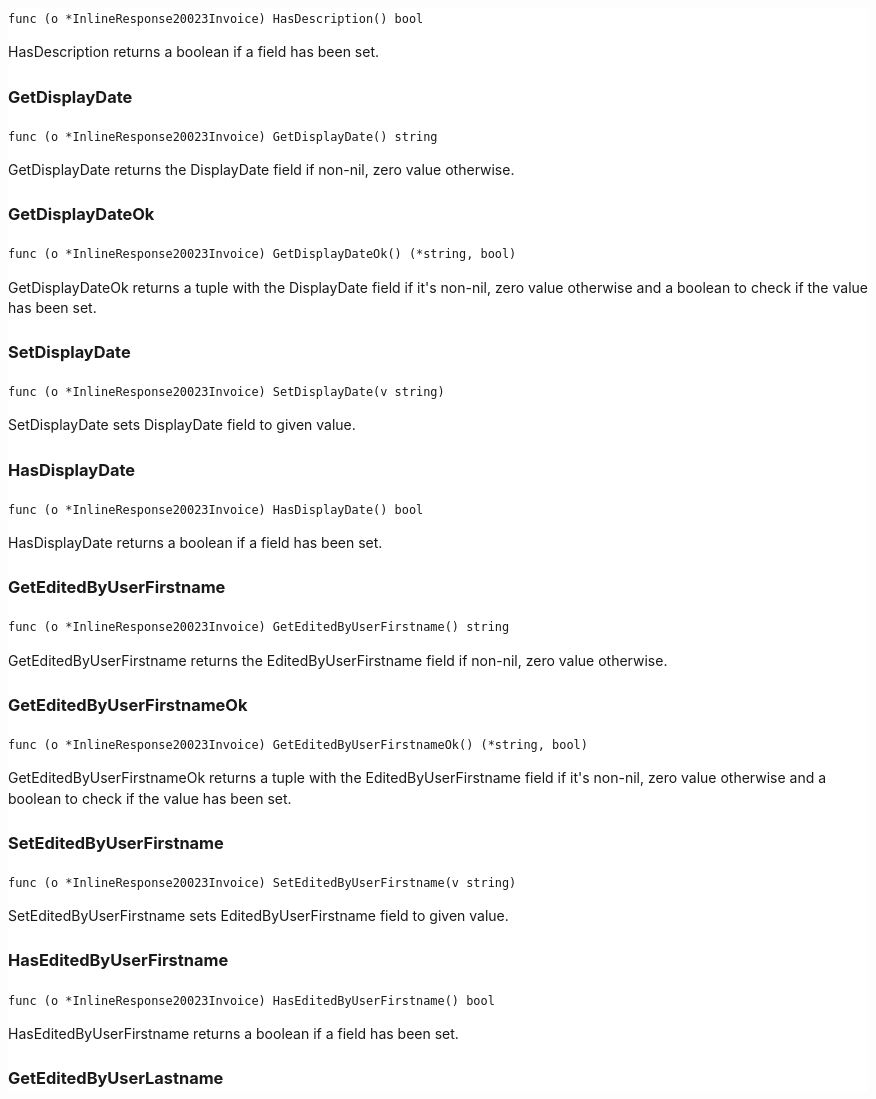`func (o *InlineResponse20023Invoice) HasDescription() bool`

HasDescription returns a boolean if a field has been set.

### GetDisplayDate

`func (o *InlineResponse20023Invoice) GetDisplayDate() string`

GetDisplayDate returns the DisplayDate field if non-nil, zero value otherwise.

### GetDisplayDateOk

`func (o *InlineResponse20023Invoice) GetDisplayDateOk() (*string, bool)`

GetDisplayDateOk returns a tuple with the DisplayDate field if it's non-nil, zero value otherwise
and a boolean to check if the value has been set.

### SetDisplayDate

`func (o *InlineResponse20023Invoice) SetDisplayDate(v string)`

SetDisplayDate sets DisplayDate field to given value.

### HasDisplayDate

`func (o *InlineResponse20023Invoice) HasDisplayDate() bool`

HasDisplayDate returns a boolean if a field has been set.

### GetEditedByUserFirstname

`func (o *InlineResponse20023Invoice) GetEditedByUserFirstname() string`

GetEditedByUserFirstname returns the EditedByUserFirstname field if non-nil, zero value otherwise.

### GetEditedByUserFirstnameOk

`func (o *InlineResponse20023Invoice) GetEditedByUserFirstnameOk() (*string, bool)`

GetEditedByUserFirstnameOk returns a tuple with the EditedByUserFirstname field if it's non-nil, zero value otherwise
and a boolean to check if the value has been set.

### SetEditedByUserFirstname

`func (o *InlineResponse20023Invoice) SetEditedByUserFirstname(v string)`

SetEditedByUserFirstname sets EditedByUserFirstname field to given value.

### HasEditedByUserFirstname

`func (o *InlineResponse20023Invoice) HasEditedByUserFirstname() bool`

HasEditedByUserFirstname returns a boolean if a field has been set.

### GetEditedByUserLastname
